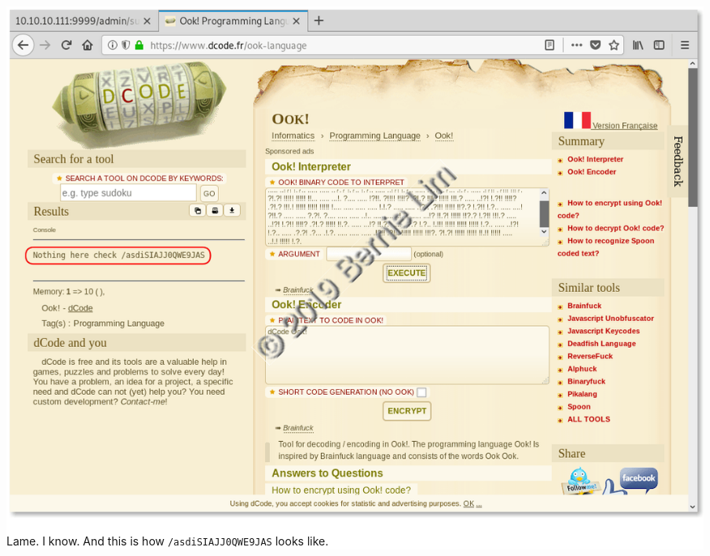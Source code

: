 ![b978c3fc.png](/assets/images/posts/frolic-htb-walkthrough/b978c3fc.png)
</a>

Lame. I know. And this is how `/asdiSIAJJ0QWE9JAS` looks like.

<a class="image-popup">